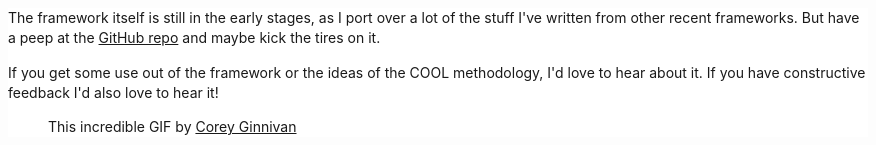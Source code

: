 <p>The framework itself is still in the early stages, as I port over a lot of the stuff I've written from other recent frameworks. But have a peep at the <a href="https://github.com/peruvianidol/coolcss">GitHub repo</a> and maybe kick the tires on it.</p>

<p>If you get some use out of the framework or the ideas of the COOL methodology, I'd love to hear about it. If you have constructive feedback I'd also love to hear it!</p>

<figure>
  <video preload="auto" aria-label="Embedded video" src="/images/coolcss.mp4" poster="/images/coolcss.jpg" type="video/mp4" playsinline autoplay disablePictureInPicture loop muted></video>
  <figcaption class="cool-text-medium">This incredible GIF by <a href="https://twitter.com/CoreyGinnivan/status/1074287131374145536">Corey Ginnivan</a></figcaption>
</figure>

